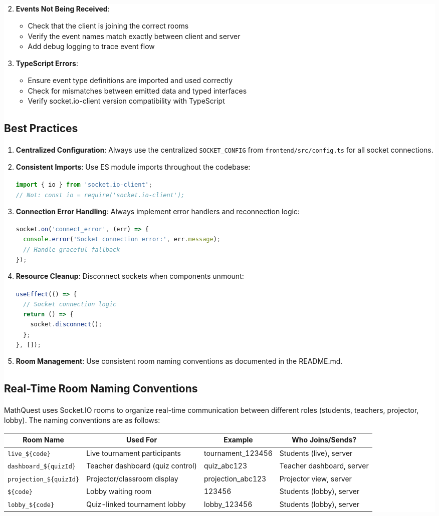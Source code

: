 2. **Events Not Being Received**:
   - Check that the client is joining the correct rooms
   - Verify the event names match exactly between client and server
   - Add debug logging to trace event flow

3. **TypeScript Errors**:
   - Ensure event type definitions are imported and used correctly
   - Check for mismatches between emitted data and typed interfaces
   - Verify socket.io-client version compatibility with TypeScript

## Best Practices

1. **Centralized Configuration**: Always use the centralized `SOCKET_CONFIG` from `frontend/src/config.ts` for all socket connections.

2. **Consistent Imports**: Use ES module imports throughout the codebase:
   ```typescript
   import { io } from 'socket.io-client';
   // Not: const io = require('socket.io-client');
   ```

3. **Connection Error Handling**: Always implement error handlers and reconnection logic:
   ```typescript
   socket.on('connect_error', (err) => {
     console.error('Socket connection error:', err.message);
     // Handle graceful fallback
   });
   ```

4. **Resource Cleanup**: Disconnect sockets when components unmount:
   ```typescript
   useEffect(() => {
     // Socket connection logic
     return () => {
       socket.disconnect();
     };
   }, []);
   ```

5. **Room Management**: Use consistent room naming conventions as documented in the README.md.

## Real-Time Room Naming Conventions

MathQuest uses Socket.IO rooms to organize real-time communication between different roles (students, teachers, projector, lobby). The naming conventions are as follows:

| Room Name                | Used For                        | Example                | Who Joins/Sends?         |
|--------------------------|----------------------------------|------------------------|--------------------------|
| `live_${code}`     | Live tournament participants     | tournament_123456      | Students (live), server  |
| `dashboard_${quizId}`         | Teacher dashboard (quiz control) | quiz_abc123            | Teacher dashboard, server|
| `projection_${quizId}`   | Projector/classroom display      | projection_abc123      | Projector view, server   |
| `${code}`                | Lobby waiting room               | 123456                 | Students (lobby), server |
| `lobby_${code}`          | Quiz-linked tournament lobby     | lobby_123456           | Students (lobby), server |
